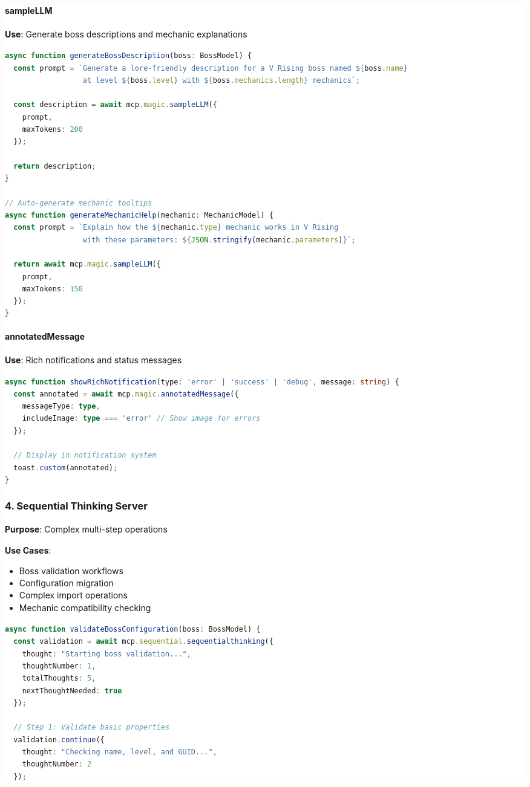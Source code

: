 #### sampleLLM
**Use**: Generate boss descriptions and mechanic explanations
```typescript
async function generateBossDescription(boss: BossModel) {
  const prompt = `Generate a lore-friendly description for a V Rising boss named ${boss.name} 
                  at level ${boss.level} with ${boss.mechanics.length} mechanics`;
  
  const description = await mcp.magic.sampleLLM({
    prompt,
    maxTokens: 200
  });
  
  return description;
}

// Auto-generate mechanic tooltips
async function generateMechanicHelp(mechanic: MechanicModel) {
  const prompt = `Explain how the ${mechanic.type} mechanic works in V Rising 
                  with these parameters: ${JSON.stringify(mechanic.parameters)}`;
  
  return await mcp.magic.sampleLLM({
    prompt,
    maxTokens: 150
  });
}
```

#### annotatedMessage
**Use**: Rich notifications and status messages
```typescript
async function showRichNotification(type: 'error' | 'success' | 'debug', message: string) {
  const annotated = await mcp.magic.annotatedMessage({
    messageType: type,
    includeImage: type === 'error' // Show image for errors
  });
  
  // Display in notification system
  toast.custom(annotated);
}
```

### 4. Sequential Thinking Server
**Purpose**: Complex multi-step operations

**Use Cases**:
- Boss validation workflows
- Configuration migration
- Complex import operations
- Mechanic compatibility checking

```typescript
async function validateBossConfiguration(boss: BossModel) {
  const validation = await mcp.sequential.sequentialthinking({
    thought: "Starting boss validation...",
    thoughtNumber: 1,
    totalThoughts: 5,
    nextThoughtNeeded: true
  });

  // Step 1: Validate basic properties
  validation.continue({
    thought: "Checking name, level, and GUID...",
    thoughtNumber: 2
  });

```